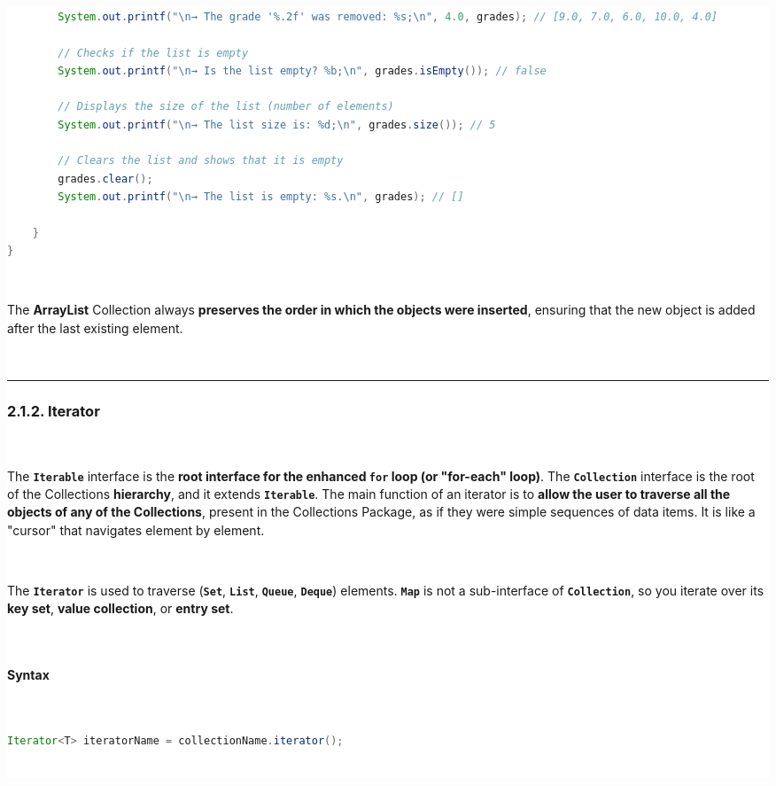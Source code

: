 ```java
        System.out.printf("\n→ The grade '%.2f' was removed: %s;\n", 4.0, grades); // [9.0, 7.0, 6.0, 10.0, 4.0]

        // Checks if the list is empty
        System.out.printf("\n→ Is the list empty? %b;\n", grades.isEmpty()); // false

        // Displays the size of the list (number of elements)
        System.out.printf("\n→ The list size is: %d;\n", grades.size()); // 5

        // Clears the list and shows that it is empty
        grades.clear();
        System.out.printf("\n→ The list is empty: %s.\n", grades); // []

    }
}

```

<br />

The **ArrayList** Collection always **preserves the order in which the objects were inserted**, ensuring that the new object is added after the last existing element.

<br />

---------------------------------------------------------------------------------------------------------------

### 2.1.2. Iterator

<br />

The **`Iterable`** interface is the **root interface for the enhanced `for` loop (or "for-each" loop)**. The **`Collection`** interface is the root of the Collections **hierarchy**, and it extends **`Iterable`**. The main function of an iterator is to **allow the user to traverse all the objects of any of the Collections**, present in the Collections Package, as if they were simple sequences of data items. It is like a "cursor" that navigates element by element.

<br />

The **`Iterator`** is used to traverse (**`Set`**, **`List`**, **`Queue`**, **`Deque`**) elements. **`Map`** is not a sub-interface of **`Collection`**, so you iterate over its **key set**, **value collection**, or **entry set**.

<br />

#### Syntax

<br />

```java
Iterator<T> iteratorName = collectionName.iterator();

```

<br />
